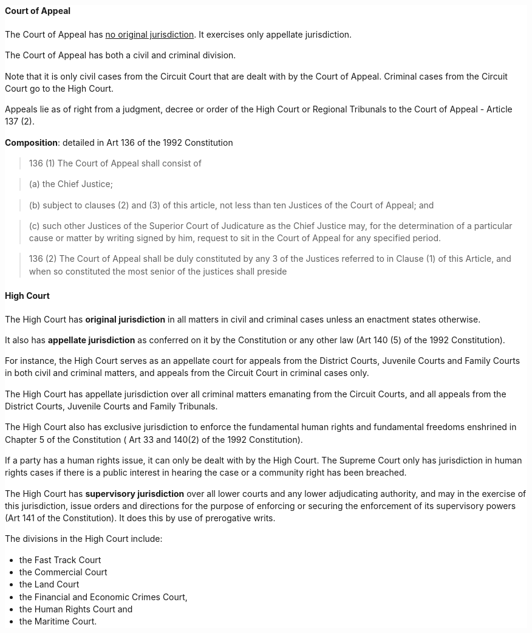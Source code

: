 #### Court of Appeal

The Court of Appeal has <u>no original jurisdiction</u>.  It exercises only appellate jurisdiction. 

The Court of Appeal has both a civil and criminal division.

Note that it is only civil cases from the Circuit Court that are dealt with by the Court of Appeal. Criminal cases from the Circuit Court go to the High Court.

Appeals lie as of right from a judgment, decree or order of the High Court or Regional Tribunals to the Court of Appeal - Article 137 (2). 

**Composition**: detailed in Art 136 of the 1992 Constitution

> 136 (1) The Court of Appeal shall consist of 

>(a) the Chief Justice;

>(b) subject to clauses (2) and (3) of this article, not less than ten Justices of the Court of Appeal; and

>(c) such other Justices of the Superior Court of Judicature as the Chief Justice may, for the determination of a particular cause or matter by writing signed by him, request to sit in the Court of
Appeal for any specified period.

>136 (2) The Court of Appeal shall be duly constituted by any 3 of the Justices referred to in Clause (1) of this Article, and when so constituted the most senior of the justices shall preside 

#### High Court

The High Court has **original jurisdiction** in all matters in civil and criminal cases unless an enactment states otherwise.

It also has **appellate jurisdiction** as conferred on it by the Constitution or any other law (Art 140 (5) of the 1992 Constitution). 

For instance, the High Court serves as an appellate court for appeals from the District Courts, Juvenile Courts and Family Courts in both civil and criminal matters, and appeals from the Circuit Court in criminal cases only. 

The High Court has appellate jurisdiction over all criminal matters emanating from the Circuit Courts, and all appeals from the District Courts, Juvenile Courts and Family Tribunals. 

The High Court also has exclusive jurisdiction to enforce the fundamental human rights and fundamental freedoms enshrined in Chapter 5 of the Constitution ( Art 33 and 140(2) of the 1992 Constitution). 

If a party has a human rights issue, it can only be dealt with by the High Court. The Supreme Court only has jurisdiction in human rights cases if there is a public interest in hearing the case or a community right has been breached.

The High Court has **supervisory jurisdiction** over all lower courts and any lower adjudicating authority, and may in the exercise of this jurisdiction, issue orders and directions for the purpose of enforcing or securing the enforcement of its supervisory powers (Art 141 of the Constitution). It does this by use of prerogative writs.

The divisions in the High Court include: 

* the Fast Track Court
* the Commercial Court
* the Land Court 
* the Financial and Economic Crimes Court,
* the Human Rights Court and 
* the Maritime Court.
